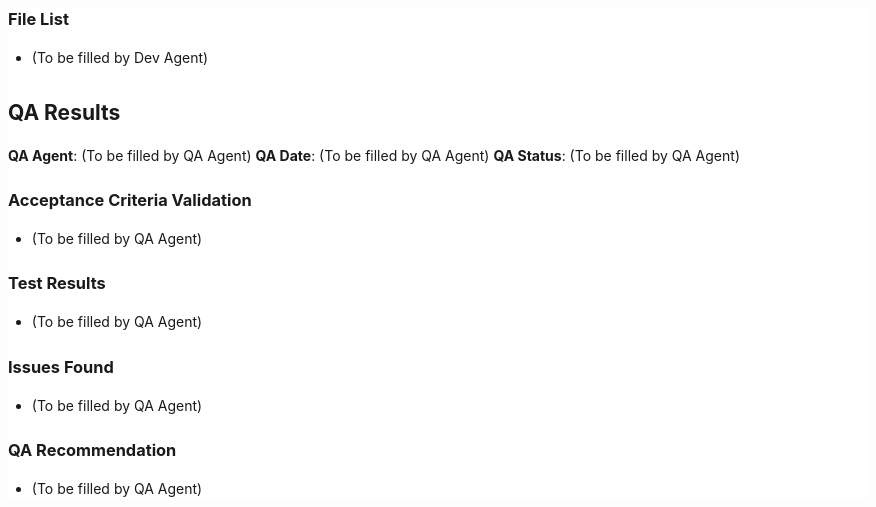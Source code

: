 ### File List
- (To be filled by Dev Agent)

## QA Results

**QA Agent**: (To be filled by QA Agent)
**QA Date**: (To be filled by QA Agent)
**QA Status**: (To be filled by QA Agent)

### Acceptance Criteria Validation
- (To be filled by QA Agent)

### Test Results
- (To be filled by QA Agent)

### Issues Found
- (To be filled by QA Agent)

### QA Recommendation
- (To be filled by QA Agent)
